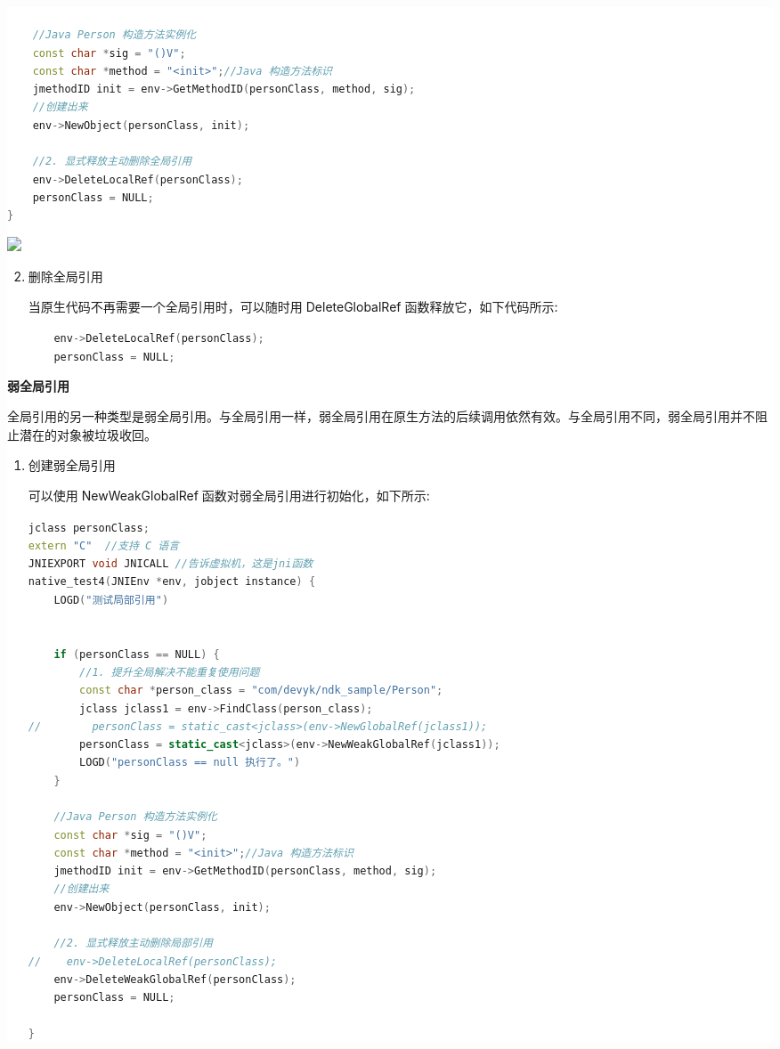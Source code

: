    ```c++
   
       //Java Person 构造方法实例化
       const char *sig = "()V";
       const char *method = "<init>";//Java 构造方法标识
       jmethodID init = env->GetMethodID(personClass, method, sig);
       //创建出来
       env->NewObject(personClass, init);
   
       //2. 显式释放主动删除全局引用
       env->DeleteLocalRef(personClass);
       personClass = NULL;
   }
   
   ```

   ![](https://devyk.oss-cn-qingdao.aliyuncs.com/blog/20200108232508.gif)

2. 删除全局引用

   当原生代码不再需要一个全局引用时，可以随时用 DeleteGlobalRef 函数释放它，如下代码所示:

   ```c++
       env->DeleteLocalRef(personClass);
       personClass = NULL;
   
   ```

**弱全局引用**

全局引用的另一种类型是弱全局引用。与全局引用一样，弱全局引用在原生方法的后续调用依然有效。与全局引用不同，弱全局引用并不阻止潜在的对象被垃圾收回。

1. 创建弱全局引用

   可以使用 NewWeakGlobalRef 函数对弱全局引用进行初始化，如下所示:

   ```c++
   jclass personClass;
   extern "C"  //支持 C 语言
   JNIEXPORT void JNICALL //告诉虚拟机，这是jni函数
   native_test4(JNIEnv *env, jobject instance) {
       LOGD("测试局部引用")
   
   
       if (personClass == NULL) {
           //1. 提升全局解决不能重复使用问题
           const char *person_class = "com/devyk/ndk_sample/Person";
           jclass jclass1 = env->FindClass(person_class);
   //        personClass = static_cast<jclass>(env->NewGlobalRef(jclass1));
           personClass = static_cast<jclass>(env->NewWeakGlobalRef(jclass1));
           LOGD("personClass == null 执行了。")
       }
   
       //Java Person 构造方法实例化
       const char *sig = "()V";
       const char *method = "<init>";//Java 构造方法标识
       jmethodID init = env->GetMethodID(personClass, method, sig);
       //创建出来
       env->NewObject(personClass, init);
   
       //2. 显式释放主动删除局部引用
   //    env->DeleteLocalRef(personClass);
       env->DeleteWeakGlobalRef(personClass);
       personClass = NULL;
   
   }
   
   ```
